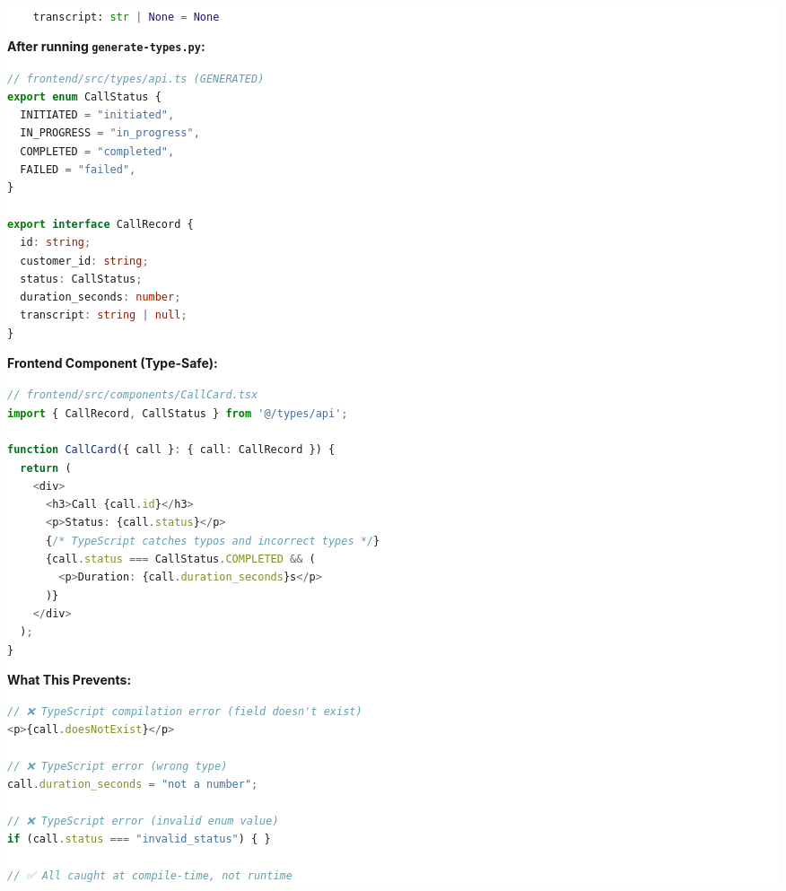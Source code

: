 ```python
    transcript: str | None = None
```

**After running `generate-types.py`:**

```typescript
// frontend/src/types/api.ts (GENERATED)
export enum CallStatus {
  INITIATED = "initiated",
  IN_PROGRESS = "in_progress",
  COMPLETED = "completed",
  FAILED = "failed",
}

export interface CallRecord {
  id: string;
  customer_id: string;
  status: CallStatus;
  duration_seconds: number;
  transcript: string | null;
}
```

**Frontend Component (Type-Safe):**

```typescript
// frontend/src/components/CallCard.tsx
import { CallRecord, CallStatus } from '@/types/api';

function CallCard({ call }: { call: CallRecord }) {
  return (
    <div>
      <h3>Call {call.id}</h3>
      <p>Status: {call.status}</p>
      {/* TypeScript catches typos and incorrect types */}
      {call.status === CallStatus.COMPLETED && (
        <p>Duration: {call.duration_seconds}s</p>
      )}
    </div>
  );
}
```

**What This Prevents:**

```typescript
// ❌ TypeScript compilation error (field doesn't exist)
<p>{call.doesNotExist}</p>

// ❌ TypeScript error (wrong type)
call.duration_seconds = "not a number";

// ❌ TypeScript error (invalid enum value)
if (call.status === "invalid_status") { }

// ✅ All caught at compile-time, not runtime
```
